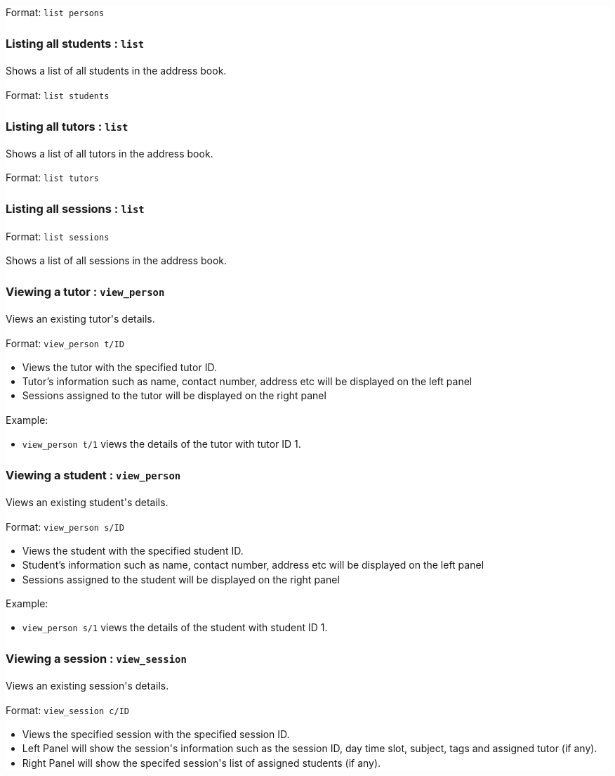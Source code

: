 Format: `list persons`

### Listing all students : `list`

Shows a list of all students in the address book.

Format: `list students`

### Listing all tutors : `list`

Shows a list of all tutors in the address book.

Format: `list tutors`

### Listing all sessions : `list`

Format: `list sessions`

Shows a list of all sessions in the address book.

### Viewing a tutor : `view_person`

Views an existing tutor's details.

Format: `view_person t/ID`

* Views the tutor with the specified tutor ID.
* Tutor’s information such as name, contact number, address etc will be displayed on the left panel
* Sessions assigned to the tutor will be displayed on the right panel

Example:
* `view_person t/1` views the details of the tutor with tutor ID 1.

### Viewing a student : `view_person`

Views an existing student's details.

Format: `view_person s/ID`

* Views the student with the specified student ID.
* Student’s information such as name, contact number, address etc will be displayed on the left panel
* Sessions assigned to the student will be displayed on the right panel

Example:
* `view_person s/1` views the details of the student with student ID 1.

### Viewing a session : `view_session`

Views an existing session's details.

Format: `view_session c/ID`

* Views the specified session with the specified session ID.
* Left Panel will show the session's information such as the session ID, day
  time slot, subject, tags and assigned tutor (if any).
* Right Panel will show the specifed session's list of assigned students (if any).

